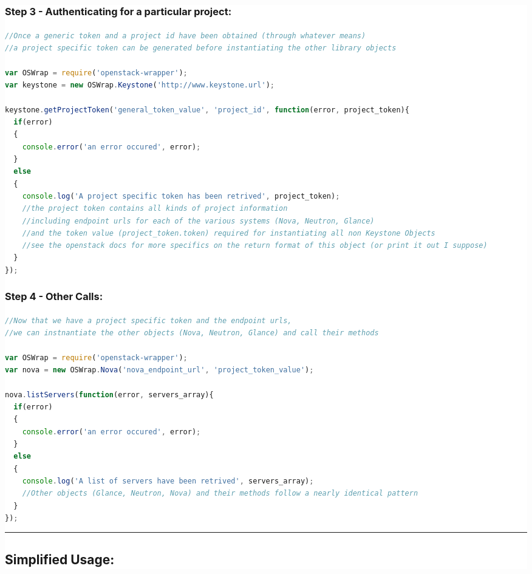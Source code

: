 
### Step 3 - Authenticating for a particular project:

```js
//Once a generic token and a project id have been obtained (through whatever means)
//a project specific token can be generated before instantiating the other library objects

var OSWrap = require('openstack-wrapper');
var keystone = new OSWrap.Keystone('http://www.keystone.url');

keystone.getProjectToken('general_token_value', 'project_id', function(error, project_token){
  if(error)
  {
    console.error('an error occured', error);
  }
  else
  {
    console.log('A project specific token has been retrived', project_token);
    //the project token contains all kinds of project information
    //including endpoint urls for each of the various systems (Nova, Neutron, Glance)
    //and the token value (project_token.token) required for instantiating all non Keystone Objects
    //see the openstack docs for more specifics on the return format of this object (or print it out I suppose)
  }
});
```


### Step 4 - Other Calls:

```js
//Now that we have a project specific token and the endpoint urls,
//we can instnantiate the other objects (Nova, Neutron, Glance) and call their methods

var OSWrap = require('openstack-wrapper');
var nova = new OSWrap.Nova('nova_endpoint_url', 'project_token_value');

nova.listServers(function(error, servers_array){
  if(error)
  {
    console.error('an error occured', error);
  }
  else
  {
    console.log('A list of servers have been retrived', servers_array);
    //Other objects (Glance, Neutron, Nova) and their methods follow a nearly identical pattern
  }
});
```

-----------

## Simplified Usage:
